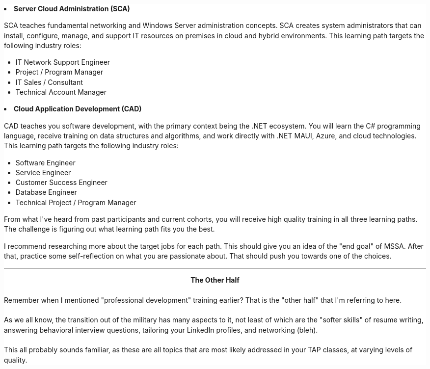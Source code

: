 <b><li> Server Cloud Administration (SCA) </li></b>

SCA teaches fundamental networking and Windows Server administration concepts. SCA creates system administrators that can install, configure, manage, and support IT resources on premises in cloud and hybrid environments. This learning path targets the following industry roles:

<ul>
<li> IT Network Support Engineer </li>
<li> Project / Program Manager </li>
<li> IT Sales / Consultant </li>
<li> Technical Account Manager </li>
</ul>

<b><li> Cloud Application Development (CAD) </li></b>

CAD teaches you software development, with the primary context being the .NET ecosystem. You will learn the C# programming language, receive training on data structures and algorithms, and work directly with .NET MAUI, Azure, and cloud technologies. This learning path targets the following industry roles:

<ul>
<li> Software Engineer </li>
<li> Service Engineer </li>
<li> Customer Success Engineer </li>
<li> Database Engineer </li>
<li> Technical Project / Program Manager </li>
</ul>

</ul>

From what I've heard from past participants and current cohorts, you will receive high quality training in all three learning paths. The challenge is figuring out what learning path fits you the best.

I recommend researching more about the target jobs for each path. This should give you an idea of the "end goal" of MSSA. After that, practice some self-reflection on what you are passionate about. That should push you towards one of the choices.

---

<center><b> The Other Half </b></center>

<br>
Remember when I mentioned "professional development" training earlier? That is the "other half" that I'm referring to here.
</br>

<br>
As we all know, the transition out of the military has many aspects to it, not least of which are the "softer skills" of resume writing, answering behavioral interview questions, tailoring your LinkedIn profiles, and networking (bleh).
</br>

<br>
This all probably sounds familiar, as these are all topics that are most likely addressed in your TAP classes, at varying levels of quality.
</br>
